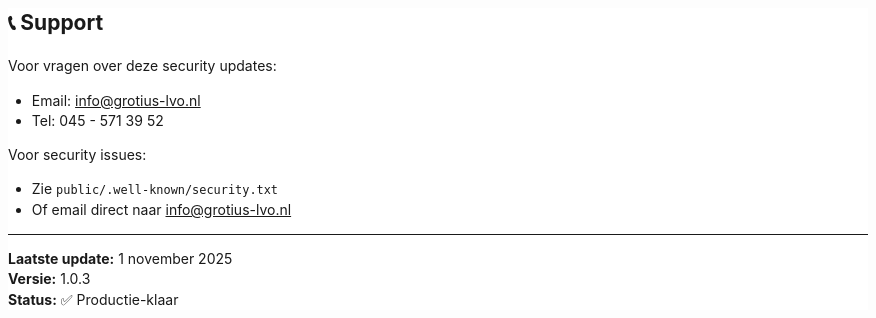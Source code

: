 
## 📞 Support

Voor vragen over deze security updates:
- Email: info@grotius-lvo.nl
- Tel: 045 - 571 39 52

Voor security issues:
- Zie `public/.well-known/security.txt`
- Of email direct naar info@grotius-lvo.nl

---

**Laatste update:** 1 november 2025  
**Versie:** 1.0.3  
**Status:** ✅ Productie-klaar

